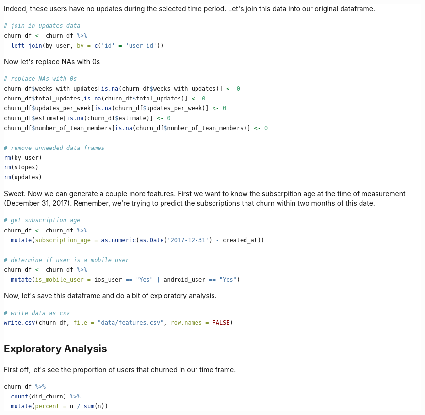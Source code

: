 
Indeed, these users have no updates during the selected time period. Let's join this data into our original dataframe.

``` r
# join in updates data
churn_df <- churn_df %>% 
  left_join(by_user, by = c('id' = 'user_id'))
```

Now let's replace NAs with 0s

``` r
# replace NAs with 0s
churn_df$weeks_with_updates[is.na(churn_df$weeks_with_updates)] <- 0
churn_df$total_updates[is.na(churn_df$total_updates)] <- 0
churn_df$updates_per_week[is.na(churn_df$updates_per_week)] <- 0
churn_df$estimate[is.na(churn_df$estimate)] <- 0
churn_df$number_of_team_members[is.na(churn_df$number_of_team_members)] <- 0

# remove unneeded data frames
rm(by_user)
rm(slopes)
rm(updates)
```

Sweet. Now we can generate a couple more features. First we want to know the subscrpition age at the time of measurement (December 31, 2017). Remember, we're trying to predict the subscriptions that churn within two months of this date.

``` r
# get subscription age
churn_df <- churn_df %>% 
  mutate(subscription_age = as.numeric(as.Date('2017-12-31') - created_at))

# determine if user is a mobile user
churn_df <- churn_df %>% 
  mutate(is_mobile_user = ios_user == "Yes" | android_user == "Yes")
```

Now, let's save this dataframe and do a bit of exploratory analysis.

``` r
# write data as csv
write.csv(churn_df, file = "data/features.csv", row.names = FALSE)
```

Exploratory Analysis
--------------------

First off, let's see the proportion of users that churned in our time frame.

``` r
churn_df %>% 
  count(did_churn) %>% 
  mutate(percent = n / sum(n))
```
